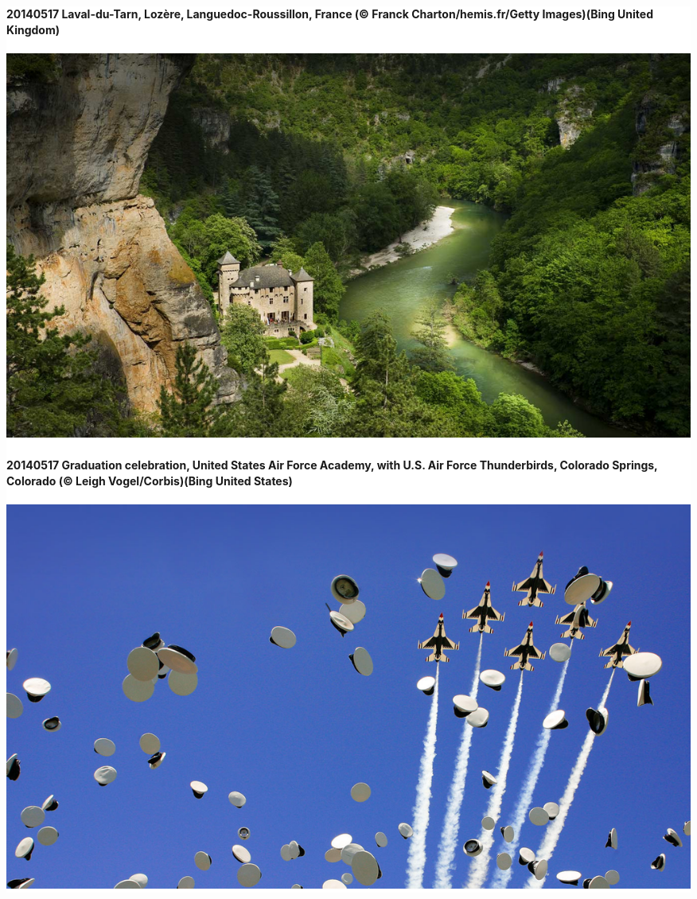 #### 20140517 Laval-du-Tarn, Lozère, Languedoc-Roussillon, France (© Franck Charton/hemis.fr/Getty Images)(Bing United Kingdom)

![](20140517_LaCazeCastle_1366x768.jpg)

#### 20140517 Graduation celebration, United States Air Force Academy, with U.S. Air Force Thunderbirds, Colorado Springs, Colorado (© Leigh Vogel/Corbis)(Bing United States)

![](20140517_CadetHats_1366x768.jpg)

